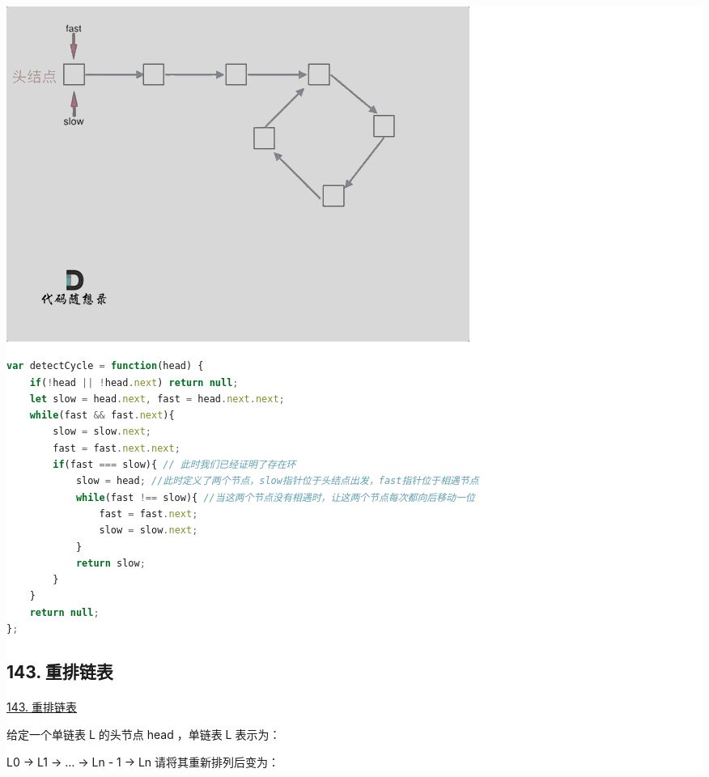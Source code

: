![](./图片/142.gif)

```js
var detectCycle = function(head) {
    if(!head || !head.next) return null;
    let slow = head.next, fast = head.next.next;
    while(fast && fast.next){
        slow = slow.next;
        fast = fast.next.next;
        if(fast === slow){ // 此时我们已经证明了存在环
            slow = head; //此时定义了两个节点，slow指针位于头结点出发，fast指针位于相遇节点
            while(fast !== slow){ //当这两个节点没有相遇时，让这两个节点每次都向后移动一位
                fast = fast.next;
                slow = slow.next;
            }
            return slow;
        }
    }
    return null;
};
```



## 143. 重排链表

[143. 重排链表](https://leetcode.cn/problems/reorder-list/)

给定一个单链表 L 的头节点 head ，单链表 L 表示为：

L0 → L1 → … → Ln - 1 → Ln
请将其重新排列后变为：
